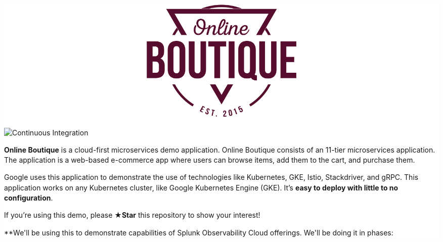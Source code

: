 <p align="center">
<img src="/src/frontend/static/icons/Hipster_HeroLogoMaroon.svg" width="300" alt="Online Boutique" />
</p>

![Continuous Integration](https://github.com/GoogleCloudPlatform/microservices-demo/workflows/Continuous%20Integration%20-%20Main/Release/badge.svg)

**Online Boutique** is a cloud-first microservices demo application.
Online Boutique consists of an 11-tier microservices application. The application is a
web-based e-commerce app where users can browse items,
add them to the cart, and purchase them.

Google uses this application to demonstrate the use of technologies like
Kubernetes, GKE, Istio, Stackdriver, and gRPC. This application
works on any Kubernetes cluster, like Google
Kubernetes Engine (GKE). It’s **easy to deploy with little to no configuration**.

If you’re using this demo, please **★Star** this repository to show your interest!

\*\*We'll be using this to demonstrate capabilities of Splunk Observability Cloud offerings. We'll be doing it in phases:
